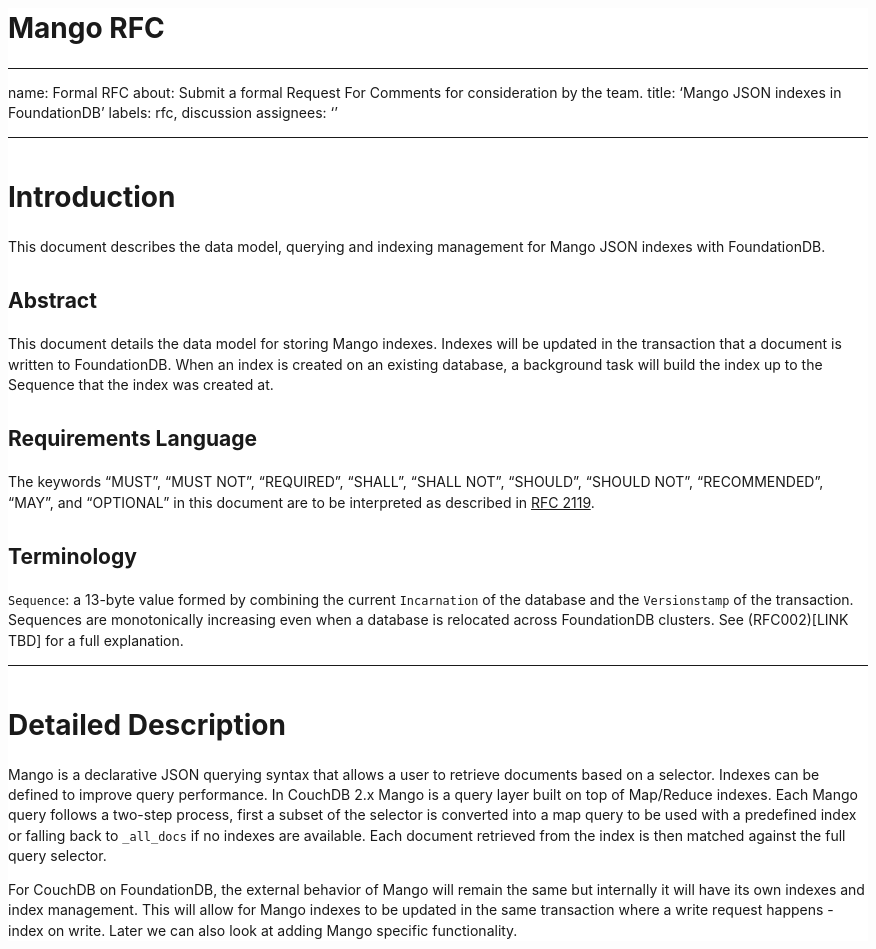 # Mango RFC

- - - -
name: Formal RFC
about: Submit a formal Request For Comments for consideration by the team.
title: ‘Mango JSON indexes in FoundationDB’
labels: rfc, discussion
assignees: ‘’

- - - -

[NOTE]: # ( ^^ Provide a general summary of the RFC in the title above. ^^ )

# Introduction

This document describes the data model, querying and indexing management for Mango JSON indexes with FoundationDB.

## Abstract

This document details the data model for storing Mango indexes. Indexes will be updated in the transaction that a document is written to FoundationDB. When an index is created on an existing database, a background task will build the index up to the Sequence that the index was created at.

## Requirements Language

[NOTE]: # ( Do not alter the section below. Follow its instructions. )

The keywords “MUST”, “MUST NOT”, “REQUIRED”, “SHALL”, “SHALL NOT”,
“SHOULD”, “SHOULD NOT”, “RECOMMENDED”,  “MAY”, and “OPTIONAL” in this
document are to be interpreted as described in
[RFC 2119](https://www.rfc-editor.org/rfc/rfc2119.txt).

## Terminology

`Sequence`: a 13-byte value formed by combining the current `Incarnation` of the database and the `Versionstamp` of the transaction. Sequences are monotonically increasing even when a database is relocated across FoundationDB clusters. See (RFC002)[LINK TBD] for a full explanation.
- - - -

# Detailed Description

Mango is a declarative JSON querying syntax that allows a user to retrieve documents based on a selector. Indexes can be defined to improve query performance. In CouchDB 2.x Mango is a query layer built on top of Map/Reduce indexes. Each Mango query follows a two-step process, first a subset of the selector is converted into a map query to be used with a predefined index or falling back to `_all_docs` if no indexes are available. Each document retrieved from the index is then matched against the full query selector. 

For CouchDB on FoundationDB, the external behavior of Mango will remain the same but internally it will have its own indexes and index management. This will allow for Mango indexes to be updated in the same transaction where a write request happens - index on write. Later we can also look at adding Mango specific functionality.
